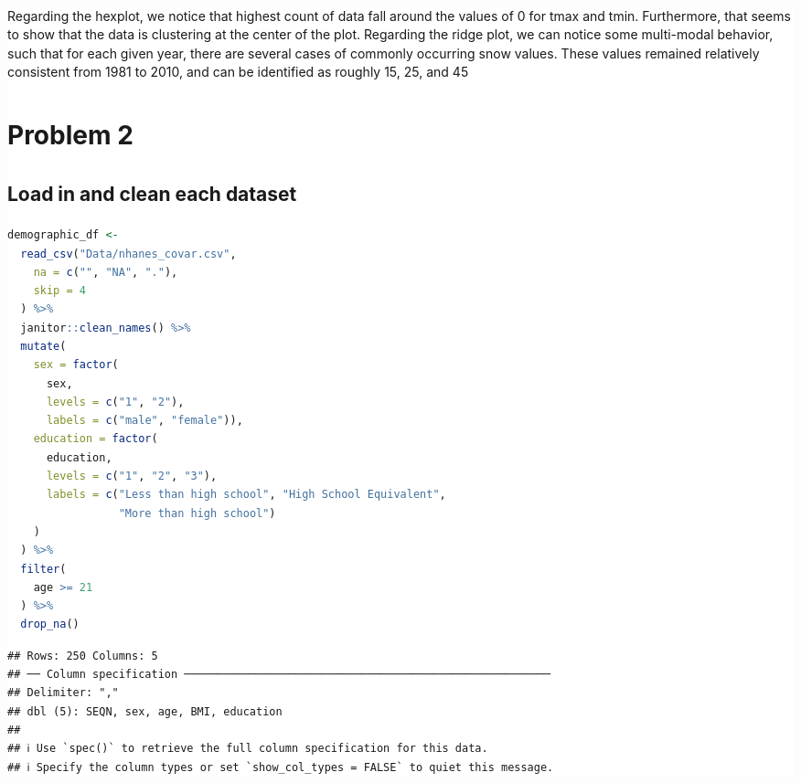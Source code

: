 Regarding the hexplot, we notice that highest count of data fall around
the values of 0 for tmax and tmin. Furthermore, that seems to show that
the data is clustering at the center of the plot. Regarding the ridge
plot, we can notice some multi-modal behavior, such that for each given
year, there are several cases of commonly occurring snow values. These
values remained relatively consistent from 1981 to 2010, and can be
identified as roughly 15, 25, and 45

# Problem 2

## Load in and clean each dataset

``` r
demographic_df <- 
  read_csv("Data/nhanes_covar.csv",
    na = c("", "NA", "."),
    skip = 4
  ) %>% 
  janitor::clean_names() %>% 
  mutate(
    sex = factor(
      sex, 
      levels = c("1", "2"), 
      labels = c("male", "female")),
    education = factor(
      education,
      levels = c("1", "2", "3"),
      labels = c("Less than high school", "High School Equivalent", 
                 "More than high school")
    )
  ) %>% 
  filter(
    age >= 21
  ) %>% 
  drop_na()
```

    ## Rows: 250 Columns: 5
    ## ── Column specification ────────────────────────────────────────────────────────
    ## Delimiter: ","
    ## dbl (5): SEQN, sex, age, BMI, education
    ## 
    ## ℹ Use `spec()` to retrieve the full column specification for this data.
    ## ℹ Specify the column types or set `show_col_types = FALSE` to quiet this message.
